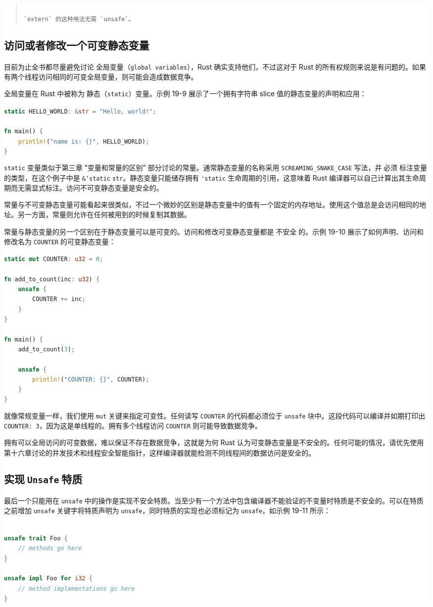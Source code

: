 >```
>
> `extern` 的这种用法无需 `unsafe`。

## 访问或者修改一个可变静态变量

目前为止全书都尽量避免讨论 全局变量（`global variables`），Rust 确实支持他们，不过这对于 Rust 的所有权规则来说是有问题的。如果有两个线程访问相同的可变全局变量，则可能会造成数据竞争。

全局变量在 Rust 中被称为 静态（`static`）变量。示例 19-9 展示了一个拥有字符串 slice 值的静态变量的声明和应用：

```rust
static HELLO_WORLD: &str = "Hello, world!";

fn main() {
    println!("name is: {}", HELLO_WORLD);
}
```

`static` 变量类似于第三章 “变量和常量的区别” 部分讨论的常量。通常静态变量的名称采用 `SCREAMING_SNAKE_CASE` 写法，并 必须 标注变量的类型，在这个例子中是 `&'static` `str`。静态变量只能储存拥有 `'static` 生命周期的引用，这意味着 Rust 编译器可以自己计算出其生命周期而无需显式标注。访问不可变静态变量是安全的。

常量与不可变静态变量可能看起来很类似，不过一个微妙的区别是静态变量中的值有一个固定的内存地址。使用这个值总是会访问相同的地址。另一方面，常量则允许在任何被用到的时候复制其数据。

常量与静态变量的另一个区别在于静态变量可以是可变的。访问和修改可变静态变量都是 不安全 的。示例 19-10 展示了如何声明、访问和修改名为 `COUNTER` 的可变静态变量：

```rust
static mut COUNTER: u32 = 0;

fn add_to_count(inc: u32) {
    unsafe {
        COUNTER += inc;
    }
}

fn main() {
    add_to_count(3);

    unsafe {
        println!("COUNTER: {}", COUNTER);
    }
}
```

就像常规变量一样，我们使用 `mut` 关键来指定可变性。任何读写 `COUNTER` 的代码都必须位于 `unsafe` 块中。这段代码可以编译并如期打印出 `COUNTER: 3`，因为这是单线程的。拥有多个线程访问 `COUNTER` 则可能导致数据竞争。

拥有可以全局访问的可变数据，难以保证不存在数据竞争，这就是为何 Rust 认为可变静态变量是不安全的。任何可能的情况，请优先使用第十六章讨论的并发技术和线程安全智能指针，这样编译器就能检测不同线程间的数据访问是安全的。

## 实现 `Unsafe` 特质

最后一个只能用在 `unsafe` 中的操作是实现不安全特质。当至少有一个方法中包含编译器不能验证的不变量时特质是不安全的。可以在特质之前增加 `unsafe` 关键字将特质声明为 `unsafe`，同时特质的实现也必须标记为 `unsafe`，如示例 19-11 所示：

```rust

unsafe trait Foo {
    // methods go here
}

unsafe impl Foo for i32 {
    // method implementations go here
}
```
